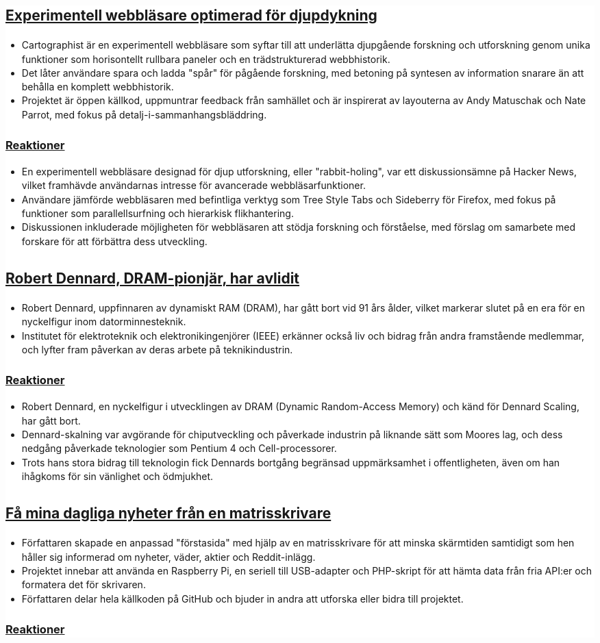 ## [Experimentell webbläsare optimerad för djupdykning](https://szymonkaliski.com/projects/cartographist/)

- Cartographist är en experimentell webbläsare som syftar till att underlätta djupgående forskning och utforskning genom unika funktioner som horisontellt rullbara paneler och en trädstrukturerad webbhistorik.
- Det låter användare spara och ladda "spår" för pågående forskning, med betoning på syntesen av information snarare än att behålla en komplett webbhistorik.
- Projektet är öppen källkod, uppmuntrar feedback från samhället och är inspirerat av layouterna av Andy Matuschak och Nate Parrot, med fokus på detalj-i-sammanhangsbläddring.

### [Reaktioner](https://news.ycombinator.com/item?id=41738502)

- En experimentell webbläsare designad för djup utforskning, eller "rabbit-holing", var ett diskussionsämne på Hacker News, vilket framhävde användarnas intresse för avancerade webbläsarfunktioner.
- Användare jämförde webbläsaren med befintliga verktyg som Tree Style Tabs och Sideberry för Firefox, med fokus på funktioner som parallellsurfning och hierarkisk flikhantering.
- Diskussionen inkluderade möjligheten för webbläsaren att stödja forskning och förståelse, med förslag om samarbete med forskare för att förbättra dess utveckling.

## [Robert Dennard, DRAM-pionjär, har avlidit](https://spectrum.ieee.org/in-memoriam-oct-2024)

- Robert Dennard, uppfinnaren av dynamiskt RAM (DRAM), har gått bort vid 91 års ålder, vilket markerar slutet på en era för en nyckelfigur inom datorminnesteknik.
- Institutet för elektroteknik och elektronikingenjörer (IEEE) erkänner också liv och bidrag från andra framstående medlemmar, och lyfter fram påverkan av deras arbete på teknikindustrin.

### [Reaktioner](https://news.ycombinator.com/item?id=41735544)

- Robert Dennard, en nyckelfigur i utvecklingen av DRAM (Dynamic Random-Access Memory) och känd för Dennard Scaling, har gått bort.
- Dennard-skalning var avgörande för chiputveckling och påverkade industrin på liknande sätt som Moores lag, och dess nedgång påverkade teknologier som Pentium 4 och Cell-processorer.
- Trots hans stora bidrag till teknologin fick Dennards bortgång begränsad uppmärksamhet i offentligheten, även om han ihågkoms för sin vänlighet och ödmjukhet.

## [Få mina dagliga nyheter från en matrisskrivare](https://aschmelyun.com/blog/getting-my-daily-news-from-a-dot-matrix-printer/)

- Författaren skapade en anpassad "förstasida" med hjälp av en matrisskrivare för att minska skärmtiden samtidigt som hen håller sig informerad om nyheter, väder, aktier och Reddit-inlägg.
- Projektet innebar att använda en Raspberry Pi, en seriell till USB-adapter och PHP-skript för att hämta data från fria API:er och formatera det för skrivaren.
- Författaren delar hela källkoden på GitHub och bjuder in andra att utforska eller bidra till projektet.

### [Reaktioner](https://news.ycombinator.com/item?id=41742210)
